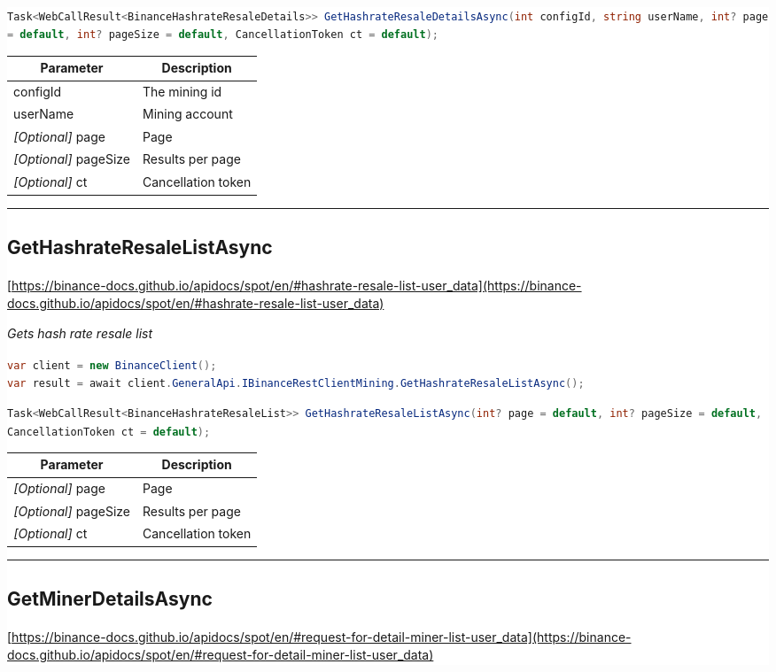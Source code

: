 ```csharp  
Task<WebCallResult<BinanceHashrateResaleDetails>> GetHashrateResaleDetailsAsync(int configId, string userName, int? page = default, int? pageSize = default, CancellationToken ct = default);  
```  

|Parameter|Description|
|---|---|
|configId|The mining id|
|userName|Mining account|
|_[Optional]_ page|Page|
|_[Optional]_ pageSize|Results per page|
|_[Optional]_ ct|Cancellation token|

</p>

***

## GetHashrateResaleListAsync  

[https://binance-docs.github.io/apidocs/spot/en/#hashrate-resale-list-user_data](https://binance-docs.github.io/apidocs/spot/en/#hashrate-resale-list-user_data)  
<p>

*Gets hash rate resale list*  

```csharp  
var client = new BinanceClient();  
var result = await client.GeneralApi.IBinanceRestClientMining.GetHashrateResaleListAsync();  
```  

```csharp  
Task<WebCallResult<BinanceHashrateResaleList>> GetHashrateResaleListAsync(int? page = default, int? pageSize = default, CancellationToken ct = default);  
```  

|Parameter|Description|
|---|---|
|_[Optional]_ page|Page|
|_[Optional]_ pageSize|Results per page|
|_[Optional]_ ct|Cancellation token|

</p>

***

## GetMinerDetailsAsync  

[https://binance-docs.github.io/apidocs/spot/en/#request-for-detail-miner-list-user_data](https://binance-docs.github.io/apidocs/spot/en/#request-for-detail-miner-list-user_data)  
<p>
